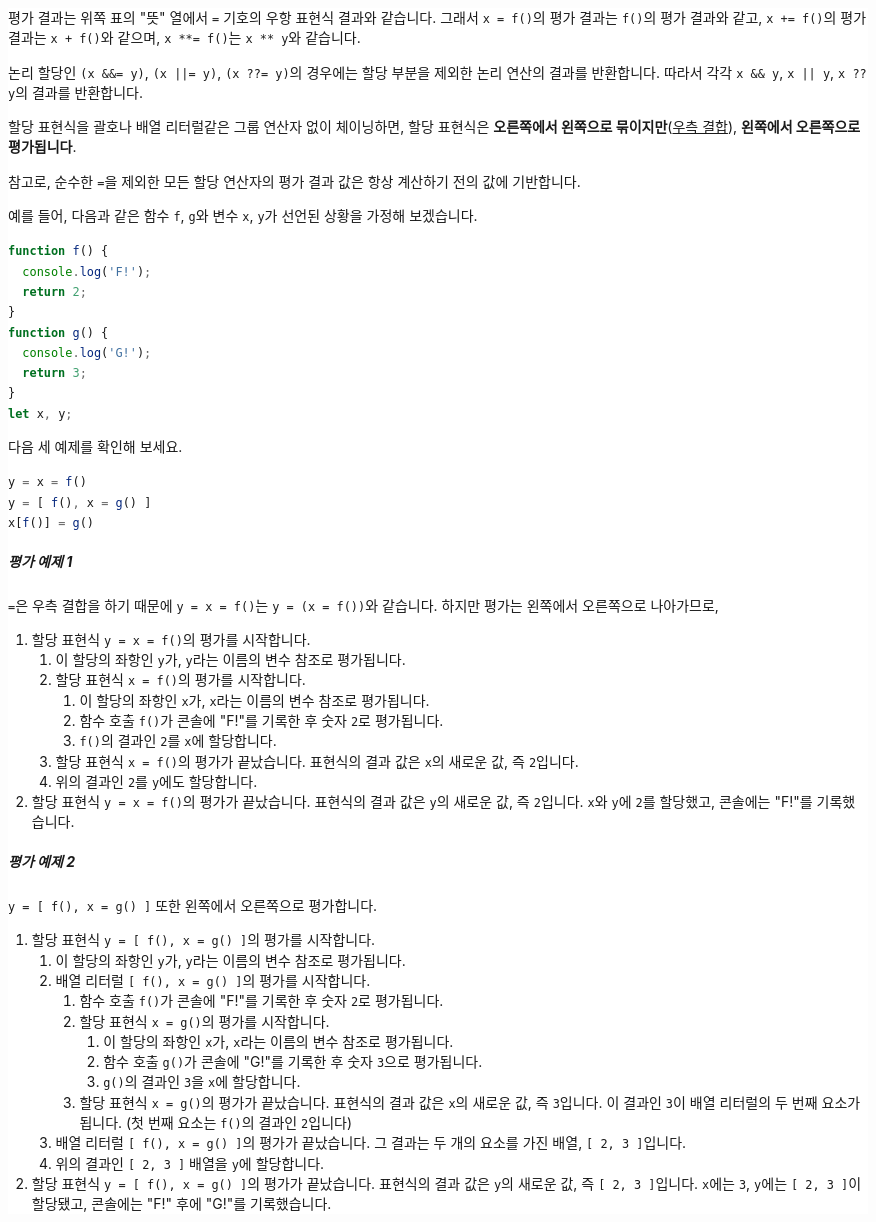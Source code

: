평가 결과는 위쪽 표의 "뜻" 열에서 `=` 기호의 우항 표현식 결과와 같습니다. 그래서 `x = f()`의 평가 결과는 `f()`의 평가 결과와 같고, `x += f()`의 평가 결과는 `x + f()`와 같으며, `x **= f()`는 `x ** y`와 같습니다.

논리 할당인 `(x &&= y)`, `(x ||= y)`, `(x ??= y)`의 경우에는 할당 부분을 제외한 논리 연산의 결과를 반환합니다. 따라서 각각 `x && y`, `x || y`, `x ?? y`의 결과를 반환합니다.

할당 표현식을 괄호나 배열 리터럴같은 그룹 연산자 없이 체이닝하면, 할당 표현식은 **오른쪽에서 왼쪽으로 묶이지만**([우측 결합][]), **왼쪽에서 오른쪽으로 평가됩니다**.

[우측 결합]: https://en.wikipedia.org/wiki/Operator_associativity

참고로, 순수한 `=`을 제외한 모든 할당 연산자의 평가 결과 값은 항상 계산하기 전의 값에 기반합니다.

예를 들어, 다음과 같은 함수 `f`, `g`와 변수 `x`, `y`가 선언된 상황을 가정해 보겠습니다.

```js
function f() {
  console.log('F!');
  return 2;
}
function g() {
  console.log('G!');
  return 3;
}
let x, y;
```

다음 세 예제를 확인해 보세요.

```js
y = x = f()
y = [ f(), x = g() ]
x[f()] = g()
```

##### 평가 예제 1

`=`은 우측 결합을 하기 때문에 `y = x = f()`는 `y = (x = f())`와 같습니다. 하지만 평가는 왼쪽에서 오른쪽으로 나아가므로,

1. 할당 표현식 `y = x = f()`의 평가를 시작합니다.
   1. 이 할당의 좌항인 `y`가, `y`라는 이름의 변수 참조로 평가됩니다.
   2. 할당 표현식 `x = f()`의 평가를 시작합니다.
      1. 이 할당의 좌항인 `x`가, `x`라는 이름의 변수 참조로 평가됩니다.
      2. 함수 호출 `f()`가 콘솔에 "F!"를 기록한 후 숫자 `2`로 평가됩니다.
      3. `f()`의 결과인 `2`를 `x`에 할당합니다.
   3. 할당 표현식 `x = f()`의 평가가 끝났습니다. 표현식의 결과 값은 `x`의 새로운 값, 즉 `2`입니다.
   4. 위의 결과인 `2`를 `y`에도 할당합니다.
2. 할당 표현식 `y = x = f()`의 평가가 끝났습니다. 표현식의 결과 값은 `y`의 새로운 값, 즉 `2`입니다. `x`와 `y`에 `2`를 할당했고, 콘솔에는 "F!"를 기록했습니다.

##### 평가 예제 2

`y = [ f(), x = g() ]` 또한 왼쪽에서 오른쪽으로 평가합니다.

1. 할당 표현식 `y = [ f(), x = g() ]`의 평가를 시작합니다.
   1. 이 할당의 좌항인 `y`가, `y`라는 이름의 변수 참조로 평가됩니다.
   2. 배열 리터럴 `[ f(), x = g() ]`의 평가를 시작합니다.
      1. 함수 호출 `f()`가 콘솔에 "F!"를 기록한 후 숫자 `2`로 평가됩니다.
      2. 할당 표현식 `x = g()`의 평가를 시작합니다.
         1. 이 할당의 좌항인 `x`가, `x`라는 이름의 변수 참조로 평가됩니다.
         2. 함수 호출 `g()`가 콘솔에 "G!"를 기록한 후 숫자 `3`으로 평가됩니다.
         3. `g()`의 결과인 `3`을 `x`에 할당합니다.
      3. 할당 표현식 `x = g()`의 평가가 끝났습니다. 표현식의 결과 값은 `x`의 새로운 값, 즉 `3`입니다. 이 결과인 `3`이 배열 리터럴의 두 번째 요소가 됩니다. (첫 번째 요소는 `f()`의 결과인 `2`입니다)
   3. 배열 리터럴 `[ f(), x = g() ]`의 평가가 끝났습니다. 그 결과는 두 개의 요소를 가진 배열, `[ 2, 3 ]`입니다.
   4. 위의 결과인 `[ 2, 3 ]` 배열을 `y`에 할당합니다.
2. 할당 표현식 `y = [ f(), x = g() ]`의 평가가 끝났습니다. 표현식의 결과 값은 `y`의 새로운 값, 즉 `[ 2, 3 ]`입니다. `x`에는 `3`, `y`에는 `[ 2, 3 ]`이 할당됐고, 콘솔에는 "F!" 후에 "G!"를 기록했습니다.


[`const`]: /ko/docs/Web/JavaScript/Reference/Statements/const
[`let`]: /ko/docs/Web/JavaScript/Reference/Statements/let
[`var`]: /ko/docs/Web/JavaScript/Reference/Statements/var
[중첩 체인 지양]: https://github.com/airbnb/javascript/blob/master/README.md#variables--no-chain-assignment